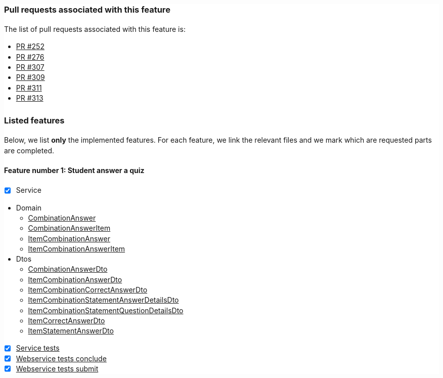 ### Pull requests associated with this feature

The list of pull requests associated with this feature is:

- [PR #252](https://github.com/tecnico-softeng/es21-g05/pull/252)
- [PR #276](https://github.com/tecnico-softeng/es21-g05/pull/276)
- [PR #307](https://github.com/tecnico-softeng/es21-g05/pull/307)
- [PR #309](https://github.com/tecnico-softeng/es21-g05/pull/309)
- [PR #311](https://github.com/tecnico-softeng/es21-g05/pull/311)
- [PR #313](https://github.com/tecnico-softeng/es21-g05/pull/313)


### Listed features

Below, we list **only** the implemented features. For each feature, we link the relevant files and we mark which are requested parts are completed.

#### Feature number 1: Student answer a quiz

- [x] Service
- Domain
  - [CombinationAnswer](https://github.com/tecnico-softeng/es21-g05/blob/develop/backend/src/main/java/pt/ulisboa/tecnico/socialsoftware/tutor/answer/domain/CombinationAnswer.java)
  - [CombinationAnswerItem](https://github.com/tecnico-softeng/es21-g05/blob/develop/backend/src/main/java/pt/ulisboa/tecnico/socialsoftware/tutor/answer/domain/CombinationAnswerItem.java)
  - [ItemCombinationAnswer](https://github.com/tecnico-softeng/es21-g05/blob/develop/backend/src/main/java/pt/ulisboa/tecnico/socialsoftware/tutor/answer/domain/ItemCombinationAnswer.java)
  - [ItemCombinationAnswerItem](https://github.com/tecnico-softeng/es21-g05/blob/develop/backend/src/main/java/pt/ulisboa/tecnico/socialsoftware/tutor/answer/domain/ItemCombinationAnswerItem.java)
- Dtos
  - [CombinationAnswerDto](https://github.com/tecnico-softeng/es21-g05/blob/develop/backend/src/main/java/pt/ulisboa/tecnico/socialsoftware/tutor/answer/dto/CombinationAnswerDto.java)
  - [ItemCombinationAnswerDto](https://github.com/tecnico-softeng/es21-g05/blob/develop/backend/src/main/java/pt/ulisboa/tecnico/socialsoftware/tutor/answer/dto/ItemCombinationAnswerDto.java)
  - [ItemCombinationCorrectAnswerDto](https://github.com/tecnico-softeng/es21-g05/blob/develop/backend/src/main/java/pt/ulisboa/tecnico/socialsoftware/tutor/answer/dto/ItemCombinationCorrectAnswerDto.java)
  - [ItemCombinationStatementAnswerDetailsDto](https://github.com/tecnico-softeng/es21-g05/blob/develop/backend/src/main/java/pt/ulisboa/tecnico/socialsoftware/tutor/answer/dto/ItemCombinationStatementAnswerDetailsDto.java)
  - [ItemCombinationStatementQuestionDetailsDto](https://github.com/tecnico-softeng/es21-g05/blob/develop/backend/src/main/java/pt/ulisboa/tecnico/socialsoftware/tutor/answer/dto/ItemCombinationStatementQuestionDetailsDto.java)
  - [ItemCorrectAnswerDto](https://github.com/tecnico-softeng/es21-g05/blob/develop/backend/src/main/java/pt/ulisboa/tecnico/socialsoftware/tutor/answer/dto/ItemCorrectAnswerDto.java)
  - [ItemStatementAnswerDto](https://github.com/tecnico-softeng/es21-g05/blob/develop/backend/src/main/java/pt/ulisboa/tecnico/socialsoftware/tutor/answer/dto/ItemStatementAnswerDto.java)

- [x] [Service tests](https://github.com/tecnico-softeng/es21-g05/blob/develop/backend/src/test/groovy/pt/ulisboa/tecnico/socialsoftware/tutor/answer/service/ConcludeItemCombinationQuizTest.groovy)
- [x] [Webservice tests conclude](https://github.com/tecnico-softeng/es21-g05/blob/develop/backend/src/test/groovy/pt/ulisboa/tecnico/socialsoftware/tutor/answer/webservice/ConcludeQuizItemCombinationWebServiceIT.groovy)
- [x] [Webservice tests submit](https://github.com/tecnico-softeng/es21-g05/blob/develop/backend/src/test/groovy/pt/ulisboa/tecnico/socialsoftware/tutor/answer/webservice/SubmitAnswerItemCombinationWebServiceIT.groovy)
